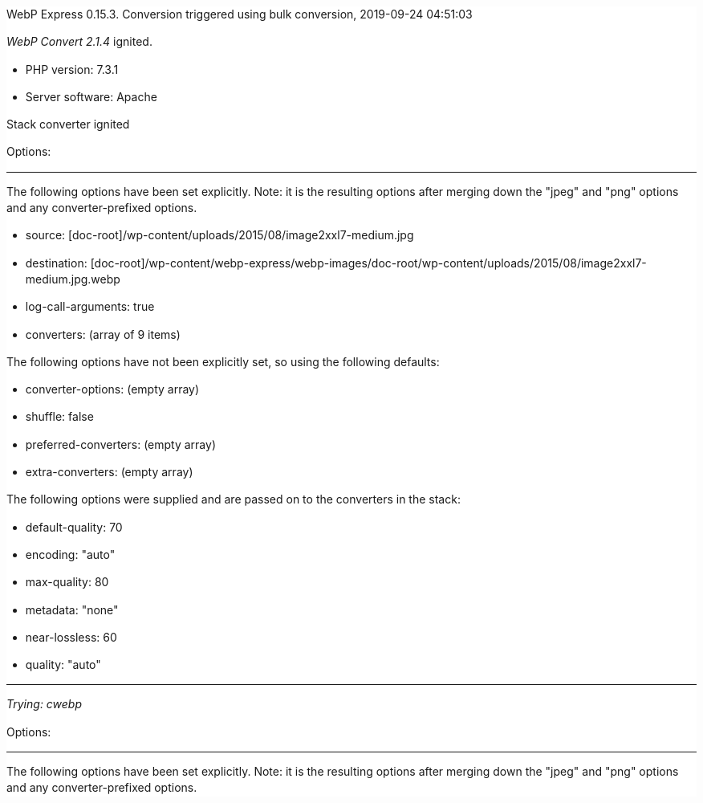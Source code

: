 WebP Express 0.15.3. Conversion triggered using bulk conversion, 2019-09-24 04:51:03


*WebP Convert 2.1.4*  ignited.

- PHP version: 7.3.1

- Server software: Apache


Stack converter ignited


Options:

------------

The following options have been set explicitly. Note: it is the resulting options after merging down the "jpeg" and "png" options and any converter-prefixed options.

- source: [doc-root]/wp-content/uploads/2015/08/image2xxl7-medium.jpg

- destination: [doc-root]/wp-content/webp-express/webp-images/doc-root/wp-content/uploads/2015/08/image2xxl7-medium.jpg.webp

- log-call-arguments: true

- converters: (array of 9 items)


The following options have not been explicitly set, so using the following defaults:

- converter-options: (empty array)

- shuffle: false

- preferred-converters: (empty array)

- extra-converters: (empty array)


The following options were supplied and are passed on to the converters in the stack:

- default-quality: 70

- encoding: "auto"

- max-quality: 80

- metadata: "none"

- near-lossless: 60

- quality: "auto"

------------



*Trying: cwebp* 


Options:

------------

The following options have been set explicitly. Note: it is the resulting options after merging down the "jpeg" and "png" options and any converter-prefixed options.
